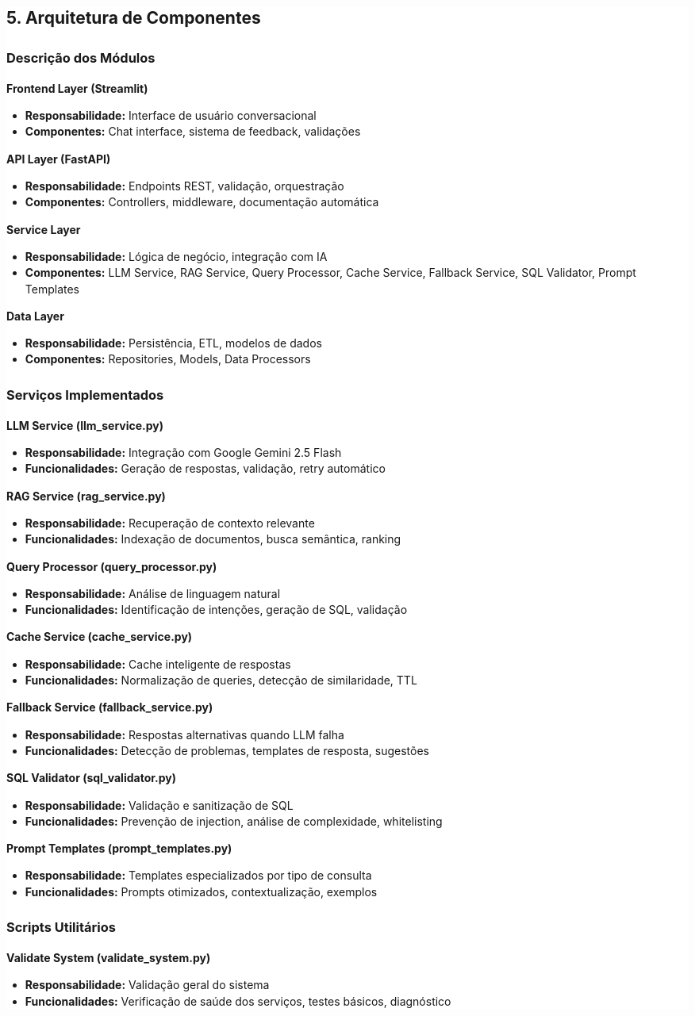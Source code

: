 ## 5. Arquitetura de Componentes

### Descrição dos Módulos

**Frontend Layer (Streamlit)**
- **Responsabilidade:** Interface de usuário conversacional
- **Componentes:** Chat interface, sistema de feedback, validações

**API Layer (FastAPI)**
- **Responsabilidade:** Endpoints REST, validação, orquestração
- **Componentes:** Controllers, middleware, documentação automática

**Service Layer**
- **Responsabilidade:** Lógica de negócio, integração com IA
- **Componentes:** LLM Service, RAG Service, Query Processor, Cache Service, Fallback Service, SQL Validator, Prompt Templates

**Data Layer**
- **Responsabilidade:** Persistência, ETL, modelos de dados
- **Componentes:** Repositories, Models, Data Processors

### Serviços Implementados

**LLM Service (llm_service.py)**
- **Responsabilidade:** Integração com Google Gemini 2.5 Flash
- **Funcionalidades:** Geração de respostas, validação, retry automático

**RAG Service (rag_service.py)**
- **Responsabilidade:** Recuperação de contexto relevante
- **Funcionalidades:** Indexação de documentos, busca semântica, ranking

**Query Processor (query_processor.py)**
- **Responsabilidade:** Análise de linguagem natural
- **Funcionalidades:** Identificação de intenções, geração de SQL, validação

**Cache Service (cache_service.py)**
- **Responsabilidade:** Cache inteligente de respostas
- **Funcionalidades:** Normalização de queries, detecção de similaridade, TTL

**Fallback Service (fallback_service.py)**
- **Responsabilidade:** Respostas alternativas quando LLM falha
- **Funcionalidades:** Detecção de problemas, templates de resposta, sugestões

**SQL Validator (sql_validator.py)**
- **Responsabilidade:** Validação e sanitização de SQL
- **Funcionalidades:** Prevenção de injection, análise de complexidade, whitelisting

**Prompt Templates (prompt_templates.py)**
- **Responsabilidade:** Templates especializados por tipo de consulta
- **Funcionalidades:** Prompts otimizados, contextualização, exemplos

### Scripts Utilitários

**Validate System (validate_system.py)**
- **Responsabilidade:** Validação geral do sistema
- **Funcionalidades:** Verificação de saúde dos serviços, testes básicos, diagnóstico
